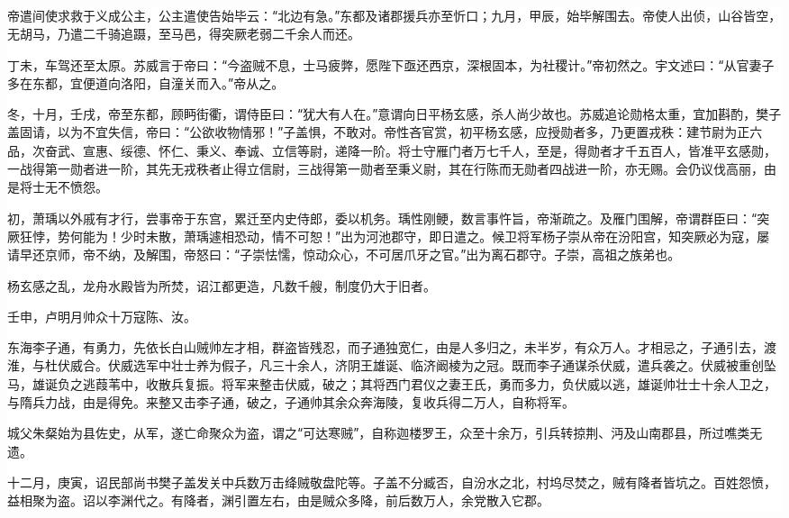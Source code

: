 帝遣间使求救于义成公主，公主遣使告始毕云：“北边有急。”东都及诸郡援兵亦至忻口；九月，甲辰，始毕解围去。帝使人出侦，山谷皆空，无胡马，乃遣二千骑追蹑，至马邑，得突厥老弱二千余人而还。

丁未，车驾还至太原。苏威言于帝曰：“今盗贼不息，士马疲弊，愿陛下亟还西京，深根固本，为社稷计。”帝初然之。宇文述曰：“从官妻子多在东都，宜便道向洛阳，自潼关而入。”帝从之。

冬，十月，壬戌，帝至东都，顾眄街衢，谓侍臣曰：“犹大有人在。”意谓向日平杨玄感，杀人尚少故也。苏威追论勋格太重，宜加斟酌，樊子盖固请，以为不宜失信，帝曰：“公欲收物情邪！”子盖惧，不敢对。帝性吝官赏，初平杨玄感，应授勋者多，乃更置戎秩：建节尉为正六品，次奋武、宣惠、绥德、怀仁、秉义、奉诚、立信等尉，递降一阶。将士守雁门者万七千人，至是，得勋者才千五百人，皆准平玄感勋，一战得第一勋者进一阶，其先无戎秩者止得立信尉，三战得第一勋者至秉义尉，其在行陈而无勋者四战进一阶，亦无赐。会仍议伐高丽，由是将士无不愤怨。

初，萧瑀以外戚有才行，尝事帝于东宫，累迁至内史侍郎，委以机务。瑀性刚鲠，数言事忤旨，帝渐疏之。及雁门围解，帝谓群臣曰：“突厥狂悖，势何能为！少时未散，萧瑀遽相恐动，情不可恕！”出为河池郡守，即日遣之。候卫将军杨子崇从帝在汾阳宫，知突厥必为寇，屡请早还京师，帝不纳，及解围，帝怒曰：“子崇怯懦，惊动众心，不可居爪牙之官。”出为离石郡守。子崇，高祖之族弟也。

杨玄感之乱，龙舟水殿皆为所焚，诏江都更造，凡数千艘，制度仍大于旧者。

壬申，卢明月帅众十万寇陈、汝。

东海李子通，有勇力，先依长白山贼帅左才相，群盗皆残忍，而子通独宽仁，由是人多归之，未半岁，有众万人。才相忌之，子通引去，渡淮，与杜伏威合。伏威选军中壮士养为假子，凡三十余人，济阴王雄诞、临济阚棱为之冠。既而李子通谋杀伏威，遣兵袭之。伏威被重创坠马，雄诞负之逃葭苇中，收散兵复振。将军来整击伏威，破之；其将西门君仪之妻王氏，勇而多力，负伏威以逃，雄诞帅壮士十余人卫之，与隋兵力战，由是得免。来整又击李子通，破之，子通帅其余众奔海陵，复收兵得二万人，自称将军。

城父朱粲始为县佐史，从军，遂亡命聚众为盗，谓之“可达寒贼”，自称迦楼罗王，众至十余万，引兵转掠荆、沔及山南郡县，所过噍类无遗。

十二月，庚寅，诏民部尚书樊子盖发关中兵数万击绛贼敬盘陀等。子盖不分臧否，自汾水之北，村坞尽焚之，贼有降者皆坑之。百姓怨愤，益相聚为盗。诏以李渊代之。有降者，渊引置左右，由是贼众多降，前后数万人，余党散入它郡。
